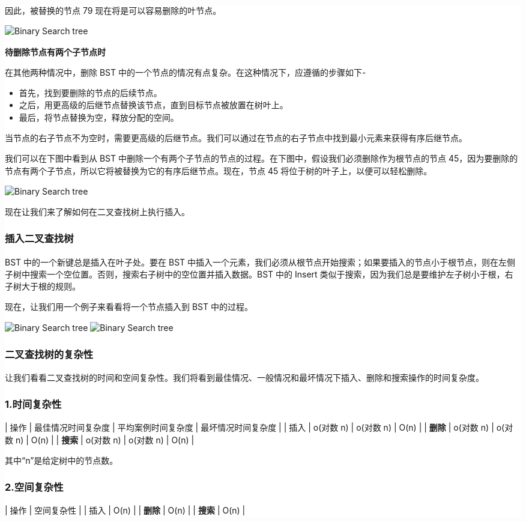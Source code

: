 因此，被替换的节点 79 现在将是可以容易删除的叶节点。

![Binary Search tree](../Images/7a3770e817a7de56260d06bfb57c9c56.png)

**待删除节点有两个子节点时**

在其他两种情况中，删除 BST 中的一个节点的情况有点复杂。在这种情况下，应遵循的步骤如下-

*   首先，找到要删除的节点的后续节点。
*   之后，用更高级的后继节点替换该节点，直到目标节点被放置在树叶上。
*   最后，将节点替换为空，释放分配的空间。

当节点的右子节点不为空时，需要更高级的后继节点。我们可以通过在节点的右子节点中找到最小元素来获得有序后继节点。

我们可以在下图中看到从 BST 中删除一个有两个子节点的节点的过程。在下图中，假设我们必须删除作为根节点的节点 45，因为要删除的节点有两个子节点，所以它将被替换为它的有序后继节点。现在，节点 45 将位于树的叶子上，以便可以轻松删除。

![Binary Search tree](../Images/4034426e3690999d536774c0784864e5.png)

现在让我们来了解如何在二叉查找树上执行插入。

### 插入二叉查找树

BST 中的一个新键总是插入在叶子处。要在 BST 中插入一个元素，我们必须从根节点开始搜索；如果要插入的节点小于根节点，则在左侧子树中搜索一个空位置。否则，搜索右子树中的空位置并插入数据。BST 中的 Insert 类似于搜索，因为我们总是要维护左子树小于根，右子树大于根的规则。

现在，让我们用一个例子来看看将一个节点插入到 BST 中的过程。

![Binary Search tree](../Images/181ab4660068e1a48d7b743b9508060c.png)
![Binary Search tree](../Images/4fbada1ebe53a971bec96b8c85a55aa8.png)

### 二叉查找树的复杂性

让我们看看二叉查找树的时间和空间复杂性。我们将看到最佳情况、一般情况和最坏情况下插入、删除和搜索操作的时间复杂度。

### 1.时间复杂性

| 操作 | 最佳情况时间复杂度 | 平均案例时间复杂度 | 最坏情况时间复杂度 |
| 插入 | o(对数 n) | o(对数 n) | O(n) |
| **删除** | o(对数 n) | o(对数 n) | O(n) |
| **搜索** | o(对数 n) | o(对数 n) | O(n) |

其中“n”是给定树中的节点数。

### 2.空间复杂性

| 操作 | 空间复杂性 |
| 插入 | O(n) |
| **删除** | O(n) |
| **搜索** | O(n) |
